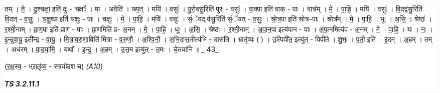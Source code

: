 
तम् । ते॒ । दु॒श्चक्षा॒ इति॑ दुः - चक्षाः᳚ । मा । अवेति॑ । ख्य॒त् । मयि॑ । वसुः॑ । पु॒रो॒वसु॒रिति॑ पुरः - वसुः॑ । वा॒क्पा इति॑ वाक् - पाः । वाच᳚म् । मे॒ । पा॒हि॒ । मयि॑ । वसुः॑ । वि॒दद्व॑सु॒रिति॑ वि॒दत् - व॒सुः॒ । च॒क्षु॒ष्पा इति॑ चक्षुः - पाः । चक्षुः॑ । मे॒ । पा॒हि॒ । मयि॑ । वसुः॑ । सं॒ॅयद् व॑सु॒रिति॑ सं॒ॅयत् - व॒सुः॒ । श्रो॒त्र॒पा इति॑ श्रोत्र-पाः । श्रोत्र᳚म् । मे॒ । पा॒हि॒ । भूः । अ॒सि॒ । श्रेष्ठः॑ । र॒श्मी॒नाम् । प्रा॒ण॒पा इति॑ प्राण - पाः । प्रा॒णमिति॑ प्र- अ॒नम् । मे॒ । पा॒हि॒ । धूः । अ॒सि॒ । श्रेष्ठः॑ । र॒श्मी॒नाम् । अ॒पा॒न॒पा इत्य॑पान - पाः । अ॒पा॒नमित्य॑प - अ॒नम् । मे॒ । पा॒हि॒ । यः । नः॒ । इ॒न्द्र॒वा॒यू॒ इती᳚न्द्र - वा॒यू॒ । मि॒त्रा॒व॒रु॒णा॒विति॑ मित्रा - व॒रु॒णौ॒ । अ॒श्वि॒नौ॒ । अ॒भि॒दास॒तीत्य॑भि - दास॑ति । भ्रातृ॑व्यः ( ) । उ॒त्पिपी॑त॒ इत्यु॑त् - पिपी॑ते । शु॒भः॒ । प॒ती॒ इति॑ । इ॒दम् । अ॒हम् । तम् । अध॑रम् । पा॒द॒या॒मि॒ । यथा᳚ । इ॒न्द्र॒ । अ॒हम् । उ॒त्त॒म इत्यु॑त् - त॒मः । चे॒तया॑नि ॥  _ 43_ 



(र॒क्ष॒स्व॒ - भ्र्रातृ॑व्य॒ - स्त्रयो॑दश च)  _(A10)_



***TS 3.2.11.1***


